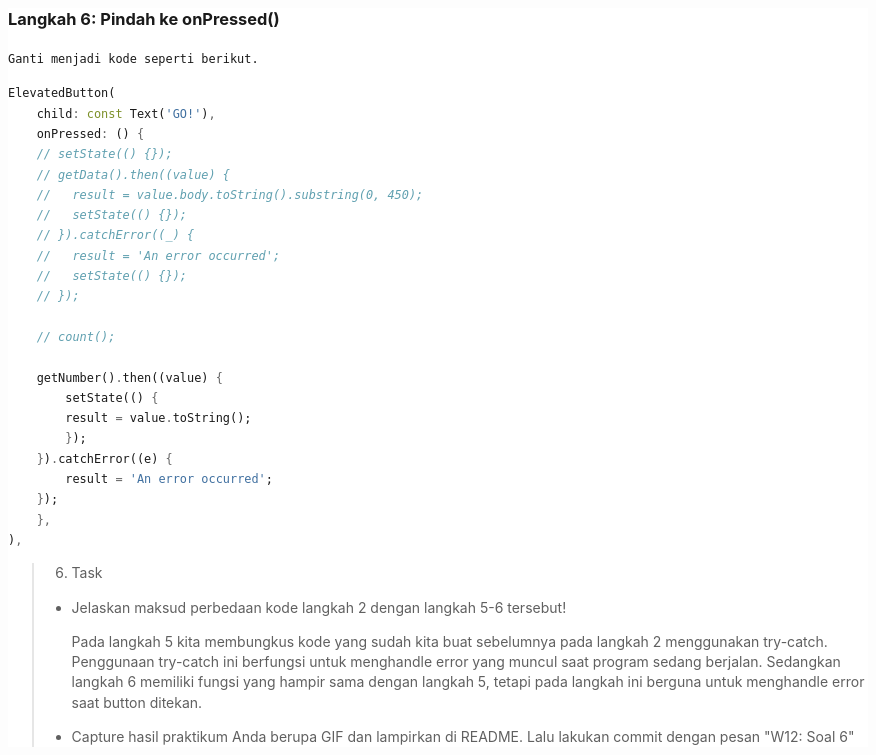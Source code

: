 ### Langkah 6: Pindah ke onPressed()
    Ganti menjadi kode seperti berikut.

```dart
ElevatedButton(
    child: const Text('GO!'),
    onPressed: () {
    // setState(() {});
    // getData().then((value) {
    //   result = value.body.toString().substring(0, 450);
    //   setState(() {});
    // }).catchError((_) {
    //   result = 'An error occurred';
    //   setState(() {});
    // });

    // count();

    getNumber().then((value) {
        setState(() {
        result = value.toString();
        });
    }).catchError((e) {
        result = 'An error occurred';
    });
    },
),
```

> 6. Task
> - Jelaskan maksud perbedaan kode langkah 2 dengan langkah 5-6 tersebut!
>
>   Pada langkah 5 kita membungkus kode yang sudah kita buat sebelumnya pada langkah 2 menggunakan try-catch. Penggunaan try-catch ini berfungsi untuk menghandle error yang muncul saat program sedang berjalan. Sedangkan langkah 6 memiliki fungsi yang hampir sama dengan langkah 5, tetapi pada langkah ini berguna untuk menghandle error saat button ditekan.
>
> - Capture hasil praktikum Anda berupa GIF dan lampirkan di README. Lalu lakukan commit dengan pesan "W12: Soal 6"
